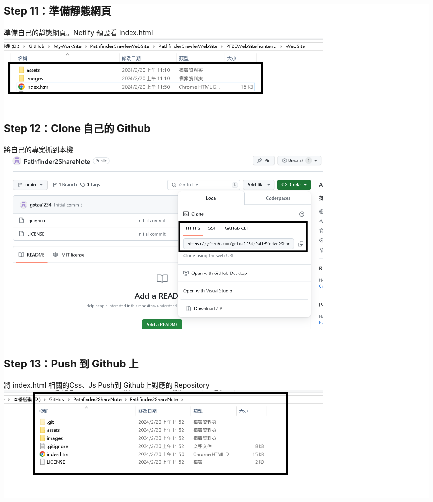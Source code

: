 <h2>Step 11：準備靜態網頁 </h2>
準備自己的靜態網頁。Netlify 預設看 index.html
<br/> <img src="/assets/image/Infomation/2024_03_17/011.png" width="75%" height="75%" />
<br/><br/>

<h2>Step 12：Clone 自己的 Github</h2>
將自己的專案抓到本機
<br/> <img src="/assets/image/Infomation/2024_03_17/012.png" width="75%" height="75%" />
<br/><br/>

<h2>Step 13：Push 到 Github 上</h2>
將 index.html 相關的Css、Js Push到 Github上對應的 Repository 
<br/> <img src="/assets/image/Infomation/2024_03_17/013.png" width="75%" height="75%" />
<br/><br/>
